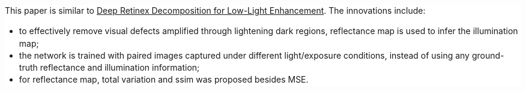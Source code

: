 This paper is similar to [Deep Retinex Decomposition for Low-Light Enhancement](https://arxiv.org/abs/1808.04560). The innovations include:
- to effectively remove visual defects amplified through lightening dark regions, reflectance map is used to infer the illumination map;
- the network is trained with paired images captured under different light/exposure conditions, instead of using any ground-truth reflectance and illumination information;
- for reflectance map, total variation and ssim was proposed besides MSE.
